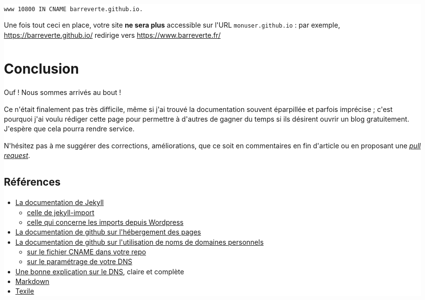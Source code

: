 ````
www 10800 IN CNAME barreverte.github.io.
````

Une fois tout ceci en place, votre site __ne sera plus__ accessible sur l'URL `monuser.github.io` : par exemple, https://barreverte.github.io/ redirige vers https://www.barreverte.fr/

# Conclusion
Ouf ! Nous sommes arrivés au bout !

Ce n'était finalement pas très difficile, même si j'ai trouvé la documentation souvent éparpillée et parfois imprécise ; c'est pourquoi j'ai voulu rédiger cette page pour permettre à d'autres de gagner du temps si ils désirent ouvrir un blog gratuitement. J'espère que cela pourra rendre service.

N'hésitez pas à me suggérer des corrections, améliorations, que ce soit en commentaires en fin d'article ou en proposant une _[pull request](https://github.com/barreverte/barreverte.github.io/pulls)_.


## Références
- [La documentation de Jekyll](http://jekyllrb.com/)
    - [celle de jekyll-import](http://import.jekyllrb.com/)
    - [celle qui concerne les imports depuis Wordpress](http://import.jekyllrb.com/docs/wordpress/)
- [La documentation de github sur l'hébergement des pages](https://help.github.com/articles/user-organization-and-project-pages/)
- [La documentation de github sur l'utilisation de noms de domaines personnels](https://help.github.com/articles/setting-up-a-custom-domain-with-github-pages/)
    - [sur le fichier CNAME dans votre repo](https://help.github.com/articles/adding-a-cname-file-to-your-repository/)
    - [sur le paramétrage de votre DNS](https://help.github.com/articles/tips-for-configuring-a-cname-record-with-your-dns-provider/)
- [Une bonne explication sur le DNS](http://openclassrooms.com/courses/gerer-son-nom-de-domaine), claire et complète
- [Markdown](http://daringfireball.net/projects/markdown/)
- [Texile](http://redcloth.org/textile)
